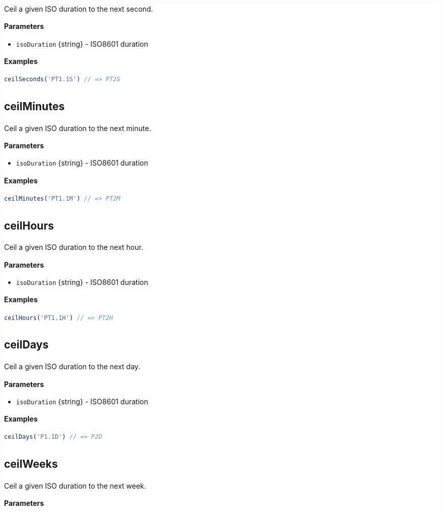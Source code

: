 Ceil a given ISO duration to the next second.

**Parameters**

-   `isoDuration`  {string} - ISO8601 duration

**Examples**

```javascript
ceilSeconds('PT1.1S') // => PT2S
```

## ceilMinutes

Ceil a given ISO duration to the next minute.

**Parameters**

-   `isoDuration`  {string} - ISO8601 duration

**Examples**

```javascript
ceilMinutes('PT1.1M') // => PT2M
```

## ceilHours

Ceil a given ISO duration to the next hour.

**Parameters**

-   `isoDuration`  {string} - ISO8601 duration

**Examples**

```javascript
ceilHours('PT1.1H') // => PT2H
```

## ceilDays

Ceil a given ISO duration to the next day.

**Parameters**

-   `isoDuration`  {string} - ISO8601 duration

**Examples**

```javascript
ceilDays('P1.1D') // => P2D
```

## ceilWeeks

Ceil a given ISO duration to the next week.

**Parameters**
